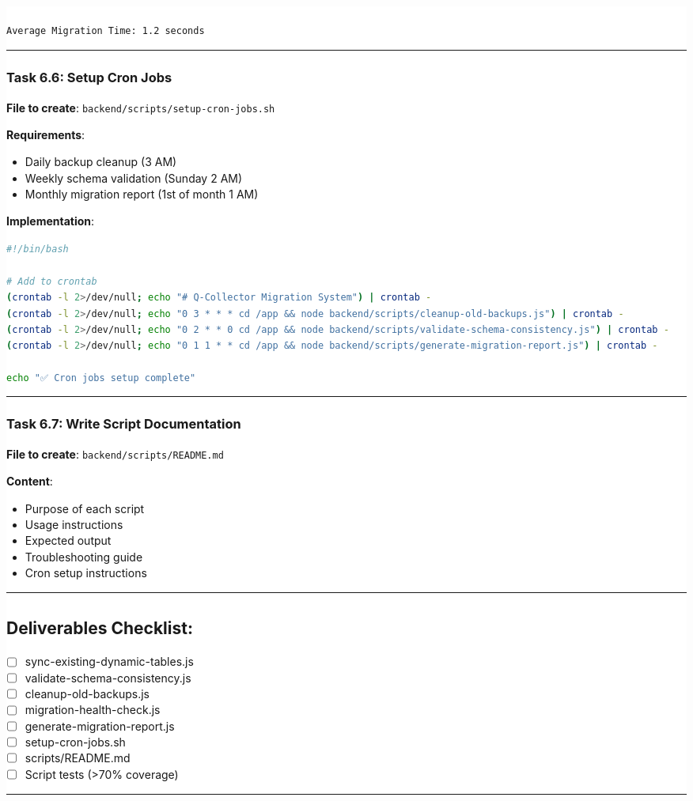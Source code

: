 ```

Average Migration Time: 1.2 seconds
```

---

### Task 6.6: Setup Cron Jobs
**File to create**: `backend/scripts/setup-cron-jobs.sh`

**Requirements**:
- Daily backup cleanup (3 AM)
- Weekly schema validation (Sunday 2 AM)
- Monthly migration report (1st of month 1 AM)

**Implementation**:
```bash
#!/bin/bash

# Add to crontab
(crontab -l 2>/dev/null; echo "# Q-Collector Migration System") | crontab -
(crontab -l 2>/dev/null; echo "0 3 * * * cd /app && node backend/scripts/cleanup-old-backups.js") | crontab -
(crontab -l 2>/dev/null; echo "0 2 * * 0 cd /app && node backend/scripts/validate-schema-consistency.js") | crontab -
(crontab -l 2>/dev/null; echo "0 1 1 * * cd /app && node backend/scripts/generate-migration-report.js") | crontab -

echo "✅ Cron jobs setup complete"
```

---

### Task 6.7: Write Script Documentation
**File to create**: `backend/scripts/README.md`

**Content**:
- Purpose of each script
- Usage instructions
- Expected output
- Troubleshooting guide
- Cron setup instructions

---

## Deliverables Checklist:

- [ ] sync-existing-dynamic-tables.js
- [ ] validate-schema-consistency.js
- [ ] cleanup-old-backups.js
- [ ] migration-health-check.js
- [ ] generate-migration-report.js
- [ ] setup-cron-jobs.sh
- [ ] scripts/README.md
- [ ] Script tests (>70% coverage)

---